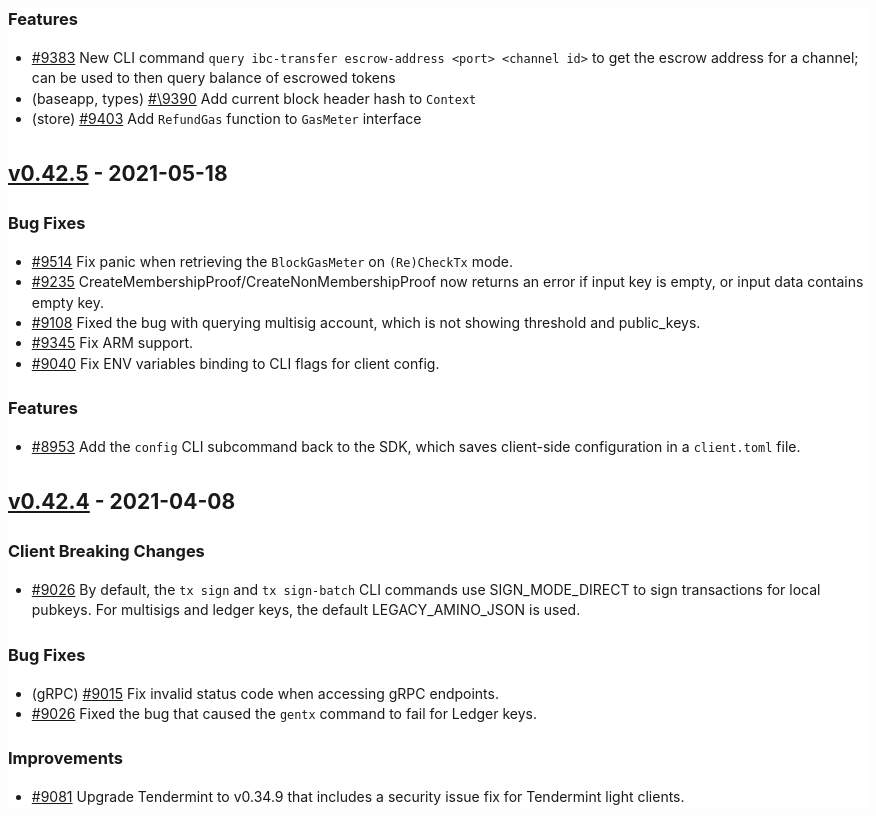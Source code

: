 ### Features

* [\#9383](https://https://github.com/ArjavJP/Cosmos-sdk/pull/9383) New CLI command `query ibc-transfer escrow-address <port> <channel id>` to get the escrow address for a channel; can be used to then query balance of escrowed tokens
* (baseapp, types) [#\9390](https://https://github.com/ArjavJP/Cosmos-sdk/pull/9390) Add current block header hash to `Context`
* (store) [\#9403](https://https://github.com/ArjavJP/Cosmos-sdk/pull/9403) Add `RefundGas` function to `GasMeter` interface

## [v0.42.5](https://https://github.com/ArjavJP/Cosmos-sdk/releases/tag/v0.42.5) - 2021-05-18

### Bug Fixes

* [\#9514](https://https://github.com/ArjavJP/Cosmos-sdk/issues/9514) Fix panic when retrieving the `BlockGasMeter` on `(Re)CheckTx` mode.
* [\#9235](https://https://github.com/ArjavJP/Cosmos-sdk/pull/9235) CreateMembershipProof/CreateNonMembershipProof now returns an error
if input key is empty, or input data contains empty key.
* [\#9108](https://https://github.com/ArjavJP/Cosmos-sdk/pull/9108) Fixed the bug with querying multisig account, which is not showing threshold and public_keys.
* [\#9345](https://https://github.com/ArjavJP/Cosmos-sdk/pull/9345) Fix ARM support.
* [\#9040](https://https://github.com/ArjavJP/Cosmos-sdk/pull/9040) Fix ENV variables binding to CLI flags for client config.

### Features

* [\#8953](https://https://github.com/ArjavJP/Cosmos-sdk/pull/8953) Add the `config` CLI subcommand back to the SDK, which saves client-side configuration in a `client.toml` file.


## [v0.42.4](https://https://github.com/ArjavJP/Cosmos-sdk/releases/tag/v0.42.4) - 2021-04-08

### Client Breaking Changes

* [\#9026](https://https://github.com/ArjavJP/Cosmos-sdk/pull/9026) By default, the `tx sign` and `tx sign-batch` CLI commands use SIGN_MODE_DIRECT to sign transactions for local pubkeys. For multisigs and ledger keys, the default LEGACY_AMINO_JSON is used.

### Bug Fixes

* (gRPC) [\#9015](https://https://github.com/ArjavJP/Cosmos-sdk/pull/9015) Fix invalid status code when accessing gRPC endpoints.
* [\#9026](https://https://github.com/ArjavJP/Cosmos-sdk/pull/9026) Fixed the bug that caused the `gentx` command to fail for Ledger keys.

### Improvements

* [\#9081](https://https://github.com/ArjavJP/Cosmos-sdk/pull/9081) Upgrade Tendermint to v0.34.9 that includes a security issue fix for Tendermint light clients.
